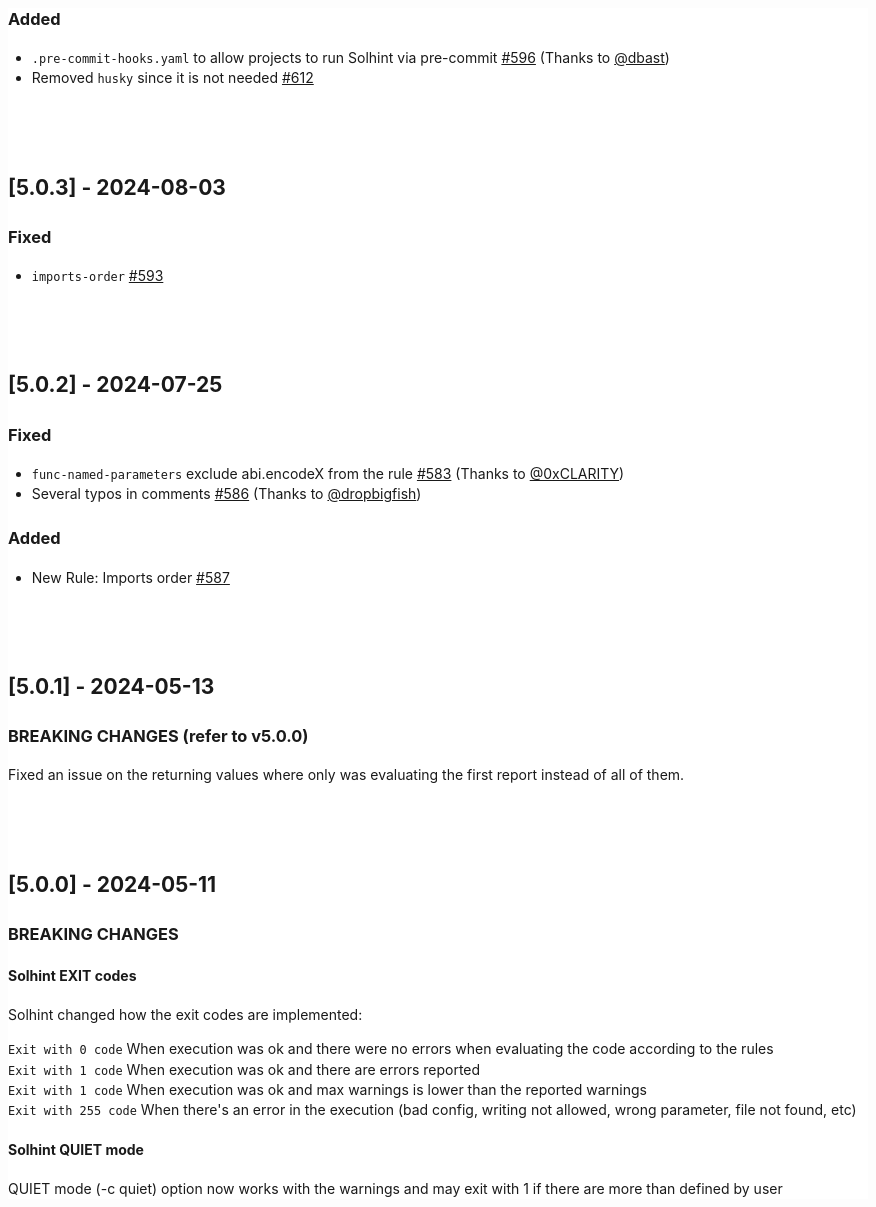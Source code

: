 
### Added
- `.pre-commit-hooks.yaml` to allow projects to run Solhint via pre-commit [#596](https://github.com/protofire/solhint/pull/596) (Thanks to [@dbast](https://github.com/dbast))
- Removed `husky` since it is not needed [#612](https://github.com/protofire/solhint/pull/612)
  
<br><br>


## [5.0.3] - 2024-08-03
### Fixed
- `imports-order` [#593](https://github.com/protofire/solhint/pull/593)
  
<br><br>

## [5.0.2] - 2024-07-25
### Fixed
- `func-named-parameters` exclude abi.encodeX from the rule [#583](https://github.com/protofire/solhint/pull/583) (Thanks to [@0xCLARITY](https://github.com/0xCLARITY))
- Several typos in comments [#586](https://github.com/protofire/solhint/pull/586) (Thanks to [@dropbigfish](https://github.com/dropbigfish))

### Added
- New Rule: Imports order [#587](https://github.com/protofire/solhint/pull/587)
  
<br><br>

## [5.0.1] - 2024-05-13
### BREAKING CHANGES (refer to v5.0.0)
Fixed an issue on the returning values where only was evaluating the first report instead of all of them.


<br><br>

## [5.0.0] - 2024-05-11
### BREAKING CHANGES

#### Solhint EXIT codes
Solhint changed how the exit codes are implemented:

`Exit with 0 code` When execution was ok and there were no errors when evaluating the code according to the rules<br>
`Exit with 1 code` When execution was ok and there are errors reported<br>
`Exit with 1 code` When execution was ok and max warnings is lower than the reported warnings<br>
`Exit with 255 code` When there's an error in the execution (bad config, writing not allowed, wrong parameter, file not found, etc)<br>

#### Solhint QUIET mode
QUIET mode (-c quiet) option now works with the warnings and may exit with 1 if there are more than defined by user
